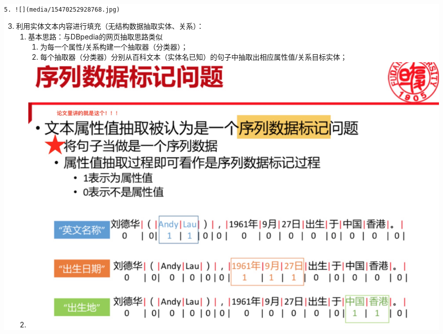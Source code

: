     5. ![](media/15470252928768.jpg)
3. 利用实体文本内容进行填充（无结构数据抽取实体、关系）：
    1. 基本思路：与DBpedia的网页抽取思路类似
        1. 为每一个属性/关系构建一个抽取器（分类器）；
        2. 每个抽取器（分类器）分别从百科文本（实体名已知）的句子中抽取出相应属性值/关系目标实体；
    2. ![](media/15470255500875.jpg)